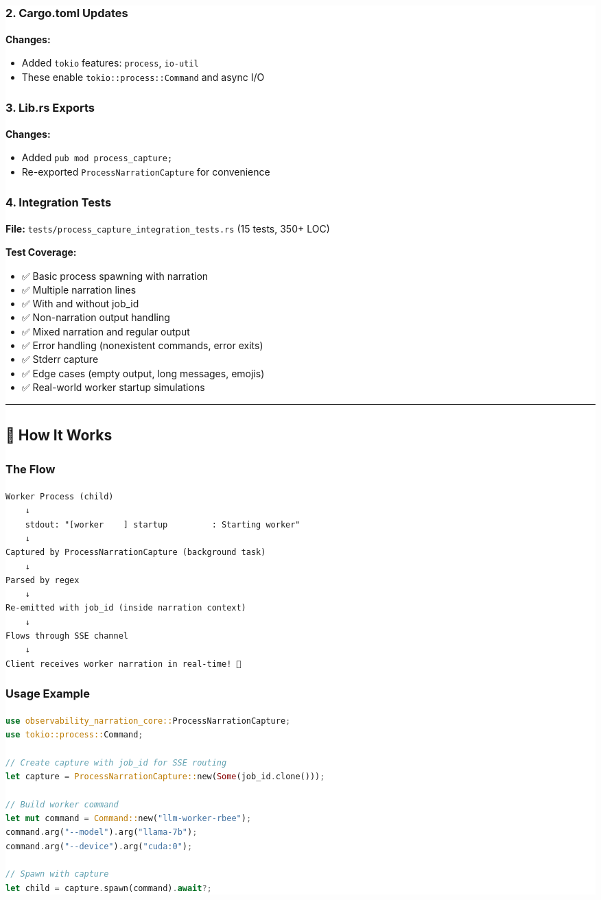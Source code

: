 ### 2. Cargo.toml Updates

**Changes:**
- Added `tokio` features: `process`, `io-util`
- These enable `tokio::process::Command` and async I/O

### 3. Lib.rs Exports

**Changes:**
- Added `pub mod process_capture;`
- Re-exported `ProcessNarrationCapture` for convenience

### 4. Integration Tests

**File:** `tests/process_capture_integration_tests.rs` (15 tests, 350+ LOC)

**Test Coverage:**
- ✅ Basic process spawning with narration
- ✅ Multiple narration lines
- ✅ With and without job_id
- ✅ Non-narration output handling
- ✅ Mixed narration and regular output
- ✅ Error handling (nonexistent commands, error exits)
- ✅ Stderr capture
- ✅ Edge cases (empty output, long messages, emojis)
- ✅ Real-world worker startup simulations

---

## 🎯 How It Works

### The Flow

```text
Worker Process (child)
    ↓
    stdout: "[worker    ] startup         : Starting worker"
    ↓
Captured by ProcessNarrationCapture (background task)
    ↓
Parsed by regex
    ↓
Re-emitted with job_id (inside narration context)
    ↓
Flows through SSE channel
    ↓
Client receives worker narration in real-time! 🎉
```

### Usage Example

```rust
use observability_narration_core::ProcessNarrationCapture;
use tokio::process::Command;

// Create capture with job_id for SSE routing
let capture = ProcessNarrationCapture::new(Some(job_id.clone()));

// Build worker command
let mut command = Command::new("llm-worker-rbee");
command.arg("--model").arg("llama-7b");
command.arg("--device").arg("cuda:0");

// Spawn with capture
let child = capture.spawn(command).await?;
```